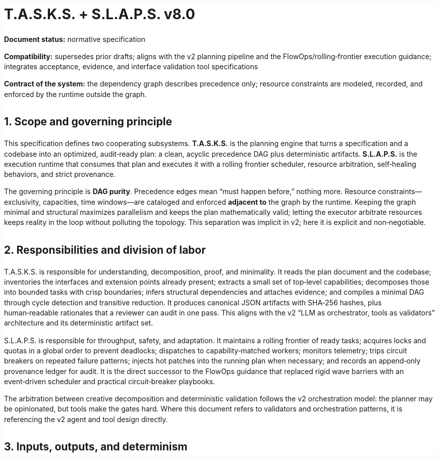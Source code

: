 # **T.A.S.K.S. + S.L.A.P.S. v8.0**

**Document status:** normative specification

**Compatibility:** supersedes prior drafts; aligns with the v2 planning pipeline and the FlowOps/rolling‑frontier execution guidance; integrates acceptance, evidence, and interface validation tool specifications

**Contract of the system:** the dependency graph describes precedence only; resource constraints are modeled, recorded, and enforced by the runtime outside the graph.
  
## **1. Scope and governing principle**

This specification defines two cooperating subsystems. **T.A.S.K.S.** is the planning engine that turns a specification and a codebase into an optimized, audit‑ready plan: a clean, acyclic precedence DAG plus deterministic artifacts. **S.L.A.P.S.** is the execution runtime that consumes that plan and executes it with a rolling frontier scheduler, resource arbitration, self‑healing behaviors, and strict provenance.

The governing principle is **DAG purity**. Precedence edges mean “must happen before,” nothing more. Resource constraints—exclusivity, capacities, time windows—are cataloged and enforced **adjacent to** the graph by the runtime. Keeping the graph minimal and structural maximizes parallelism and keeps the plan mathematically valid; letting the executor arbitrate resources keeps reality in the loop without polluting the topology. This separation was implicit in v2; here it is explicit and non‑negotiable.   

## **2. Responsibilities and division of labor**

T.A.S.K.S. is responsible for understanding, decomposition, proof, and minimality. It reads the plan document and the codebase; inventories the interfaces and extension points already present; extracts a small set of top‑level capabilities; decomposes those into bounded tasks with crisp boundaries; infers structural dependencies and attaches evidence; and compiles a minimal DAG through cycle detection and transitive reduction. It produces canonical JSON artifacts with SHA‑256 hashes, plus human‑readable rationales that a reviewer can audit in one pass. This aligns with the v2 “LLM as orchestrator, tools as validators” architecture and its deterministic artifact set. 

  

S.L.A.P.S. is responsible for throughput, safety, and adaptation. It maintains a rolling frontier of ready tasks; acquires locks and quotas in a global order to prevent deadlocks; dispatches to capability‑matched workers; monitors telemetry; trips circuit breakers on repeated failure patterns; injects hot patches into the running plan when necessary; and records an append‑only provenance ledger for audit. It is the direct successor to the FlowOps guidance that replaced rigid wave barriers with an event‑driven scheduler and practical circuit‑breaker playbooks. 

  

The arbitration between creative decomposition and deterministic validation follows the v2 orchestration model: the planner may be opinionated, but tools make the gates hard. Where this document refers to validators and orchestration patterns, it is referencing the v2 agent and tool design directly. 

  

## **3. Inputs, outputs, and determinism**
